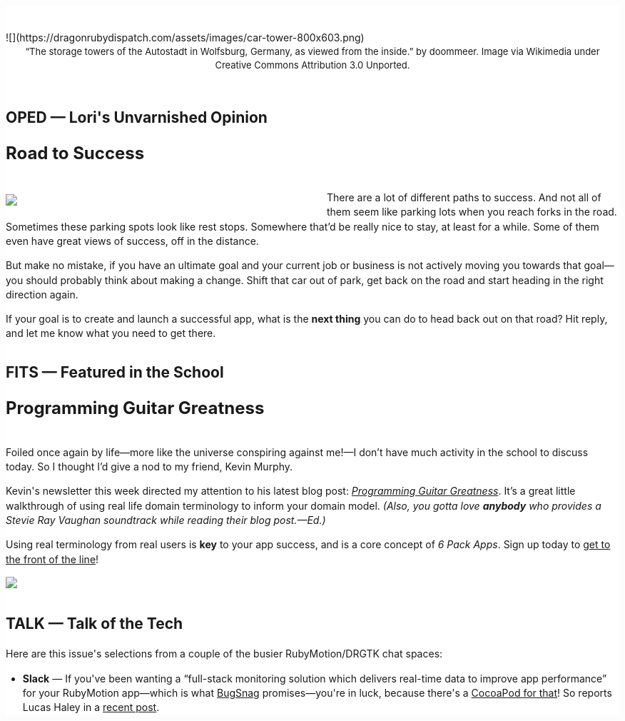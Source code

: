 <div style="display:none;font-size:0;line-height:0;max-height:0;mso-hide:all">DRD128: The real meaning of dashboard, imaginary planets and parking spaces. We have something for everybody!</div>

<div style="padding-bottom: 0px width: 100%; padding-top: 35px;">![](https://dragonrubydispatch.com/assets/images/car-tower-800x603.png)</div>

<div style="font-size: small; text-align: center; padding-bottom: 20px;">&ldquo;The storage towers of the Autostadt in Wolfsburg, Germany, as viewed from the inside.&rdquo; by doommeer. Image via Wikimedia under Creative Commons Attribution 3.0 Unported.</div>

## OPED &#8212; Lori's Unvarnished Opinion

<div style="font-size: x-large; text-align: left; padding-bottom: 20px;"><b>Road to Success</b></div>

<a href="https://twitter.com/Wendy/status/1605219342928711680"><img src="https://dragonrubydispatch.com/assets/images/tempting-tweet-400x194.png" style="float: left; padding-top: 5px; padding-right: 20px; padding-bottom: 5px; padding-left: 0px; width: 50%;"></a>There are a lot of different paths to success. And not all of them seem like parking lots when you reach forks in the road. Sometimes these parking spots look like rest stops. Somewhere that’d be really nice to stay, at least for a while. Some of them even have great views of success, off in the distance. 

But make no mistake, if you have an ultimate goal and your current job or business is not actively moving you towards that goal&mdash;you should probably think about making a change. Shift that car out of park, get back on the road and start heading in the right direction again.

If your goal is to create and launch a successful app, what is the <b>next thing</b> you can do to head back out on that road? Hit reply, and let me know what you need to get there.

## FITS &#8212; Featured in the School

<div style="font-size: x-large; text-align: left; padding-bottom: 20px;"><b>Programming Guitar Greatness</b></div>

Foiled once again by life&mdash;more like the universe conspiring against me!&mdash;I don’t have much activity in the school to discuss today. So I thought I’d give a nod to my friend, Kevin Murphy. 

Kevin's newsletter this week directed my attention to his latest blog post: <em>[Programming Guitar Greatness](https://kevinjmurphy.com/posts/programming-guitar-greatness?utm_source=dragonrubydispatch.com)</em>. It’s a great little walkthrough of using real life domain terminology to inform your domain model. <em>(Also, you gotta love <b>anybody</b> who provides a Stevie Ray Vaughan soundtrack while reading their blog post.&mdash;Ed.)</em>

Using real terminology from real users is <b>key</b> to your app success, and is a core concept of <em>6 Pack Apps</em>. Sign up today to [get to the front of the line](https://6packapps.io?utm_source=dragonrubydispatch.com)!

![](https://dragonrubydispatch.com/assets/images/lori-signature-transparent-800x138.png)

## TALK &#8212; Talk of the Tech

Here are this issue's selections from a couple of the busier RubyMotion/DRGTK chat spaces:

* <b>Slack</b>&nbsp;&mdash;&nbsp;If you've been wanting a &ldquo;full-stack monitoring solution which delivers real-time data to improve app performance&rdquo; for your RubyMotion app&mdash;which is what [BugSnag](https://bugsnag.com?utm_source=dragonrubydispatch.com) promises&mdash;you're in luck, because there's a [CocoaPod for that](https://github.com/bugsnag/cocoapods-bugsnag?utm_source=dragonrubydispatch.com)! So reports Lucas Haley in a [recent post](https://motioneers.slack.com/archives/C055RS0VA/p1678055447671779?utm_source=dragonrubydispatch.com).
